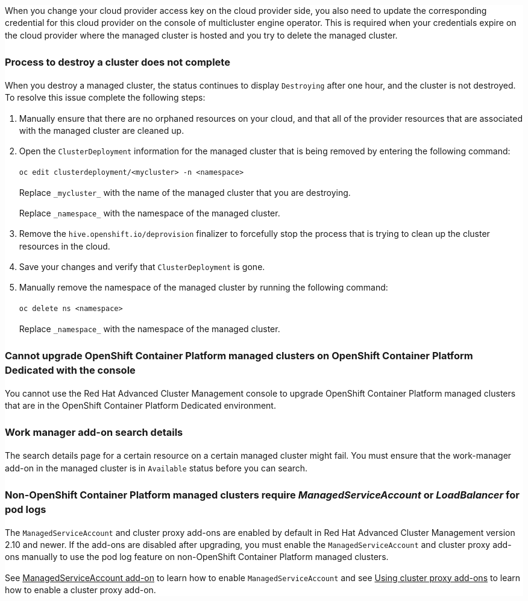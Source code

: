 When you change your cloud provider access key on the cloud provider side, you also need to update the corresponding credential for this cloud provider on the console of multicluster engine operator. This is required when your credentials expire on the cloud provider where the managed cluster is hosted and you try to delete the managed cluster.

### Process to destroy a cluster does not complete

When you destroy a managed cluster, the status continues to display `Destroying` after one hour, and the cluster is not destroyed. To resolve this issue complete the following steps:

1. Manually ensure that there are no orphaned resources on your cloud, and that all of the provider resources that are associated with the managed cluster are cleaned up.
2. Open the `ClusterDeployment` information for the managed cluster that is being removed by entering the following command:

   ```
   oc edit clusterdeployment/<mycluster> -n <namespace>
   ```

   Replace `_mycluster_` with the name of the managed cluster that you are destroying.

   Replace `_namespace_` with the namespace of the managed cluster.
3. Remove the `hive.openshift.io/deprovision` finalizer to forcefully stop the process that is trying to clean up the cluster resources in the cloud.
4. Save your changes and verify that `ClusterDeployment` is gone.
5. Manually remove the namespace of the managed cluster by running the following command:

   ```
   oc delete ns <namespace>
   ```

   Replace `_namespace_` with the namespace of the managed cluster.

### Cannot upgrade OpenShift Container Platform managed clusters on OpenShift Container Platform Dedicated with the console

You cannot use the Red Hat Advanced Cluster Management console to upgrade OpenShift Container Platform managed clusters that are in the OpenShift Container Platform Dedicated environment.

### Work manager add-on search details

The search details page for a certain resource on a certain managed cluster might fail. You must ensure that the work-manager add-on in the managed cluster is in `Available` status before you can search.

### Non-OpenShift Container Platform managed clusters require _ManagedServiceAccount_ or _LoadBalancer_ for pod logs 

The `ManagedServiceAccount` and cluster proxy add-ons are enabled by default in Red Hat Advanced Cluster Management version 2.10 and newer. If the add-ons are disabled after upgrading, you must enable the `ManagedServiceAccount` and cluster proxy add-ons manually to use the pod log feature on non-OpenShift Container Platform managed clusters.

See [ManagedServiceAccount add-on](../../clusters/install_upgrade/adv_config_install.adoc#serviceaccount-addon-intro) to learn how to enable `ManagedServiceAccount` and see [Using cluster proxy add-ons](../../clusters/cluster_lifecycle/cluster_proxy_addon.adoc#cluster-proxy-addon) to learn how to enable a cluster proxy add-on.
